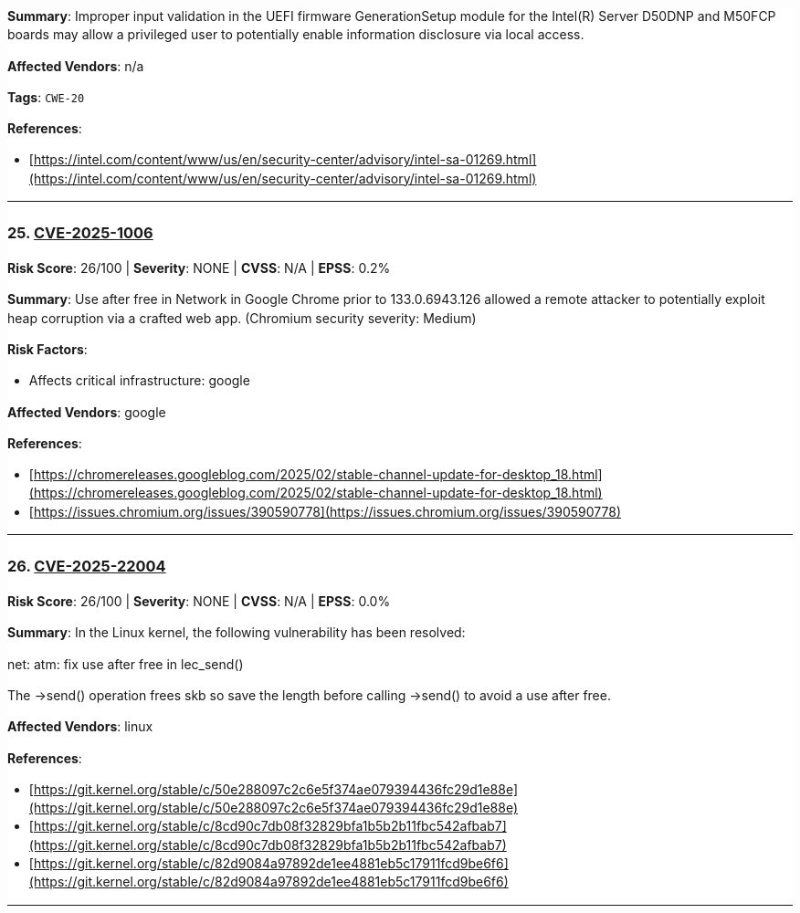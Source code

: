 **Summary**: Improper input validation in the UEFI firmware GenerationSetup module for the Intel(R) Server D50DNP and M50FCP boards may allow a privileged user to potentially enable information disclosure via local access.

**Affected Vendors**: n/a

**Tags**: `CWE-20`

**References**:

- [https://intel.com/content/www/us/en/security-center/advisory/intel-sa-01269.html](https://intel.com/content/www/us/en/security-center/advisory/intel-sa-01269.html)

---

### 25. [CVE-2025-1006](/api/vulns/CVE-2025-1006.json)

**Risk Score**: 26/100 | 
**Severity**: NONE | 
**CVSS**: N/A | 
**EPSS**: 0.2%

**Summary**: Use after free in Network in Google Chrome prior to 133.0.6943.126 allowed a remote attacker to potentially exploit heap corruption via a crafted web app. (Chromium security severity: Medium)

**Risk Factors**:

- Affects critical infrastructure: google

**Affected Vendors**: google

**References**:

- [https://chromereleases.googleblog.com/2025/02/stable-channel-update-for-desktop_18.html](https://chromereleases.googleblog.com/2025/02/stable-channel-update-for-desktop_18.html)
- [https://issues.chromium.org/issues/390590778](https://issues.chromium.org/issues/390590778)

---

### 26. [CVE-2025-22004](/api/vulns/CVE-2025-22004.json)

**Risk Score**: 26/100 | 
**Severity**: NONE | 
**CVSS**: N/A | 
**EPSS**: 0.0%

**Summary**: In the Linux kernel, the following vulnerability has been resolved:

net: atm: fix use after free in lec_send()

The ->send() operation frees skb so save the length before calling
->send() to avoid a use after free.

**Affected Vendors**: linux

**References**:

- [https://git.kernel.org/stable/c/50e288097c2c6e5f374ae079394436fc29d1e88e](https://git.kernel.org/stable/c/50e288097c2c6e5f374ae079394436fc29d1e88e)
- [https://git.kernel.org/stable/c/8cd90c7db08f32829bfa1b5b2b11fbc542afbab7](https://git.kernel.org/stable/c/8cd90c7db08f32829bfa1b5b2b11fbc542afbab7)
- [https://git.kernel.org/stable/c/82d9084a97892de1ee4881eb5c17911fcd9be6f6](https://git.kernel.org/stable/c/82d9084a97892de1ee4881eb5c17911fcd9be6f6)

---